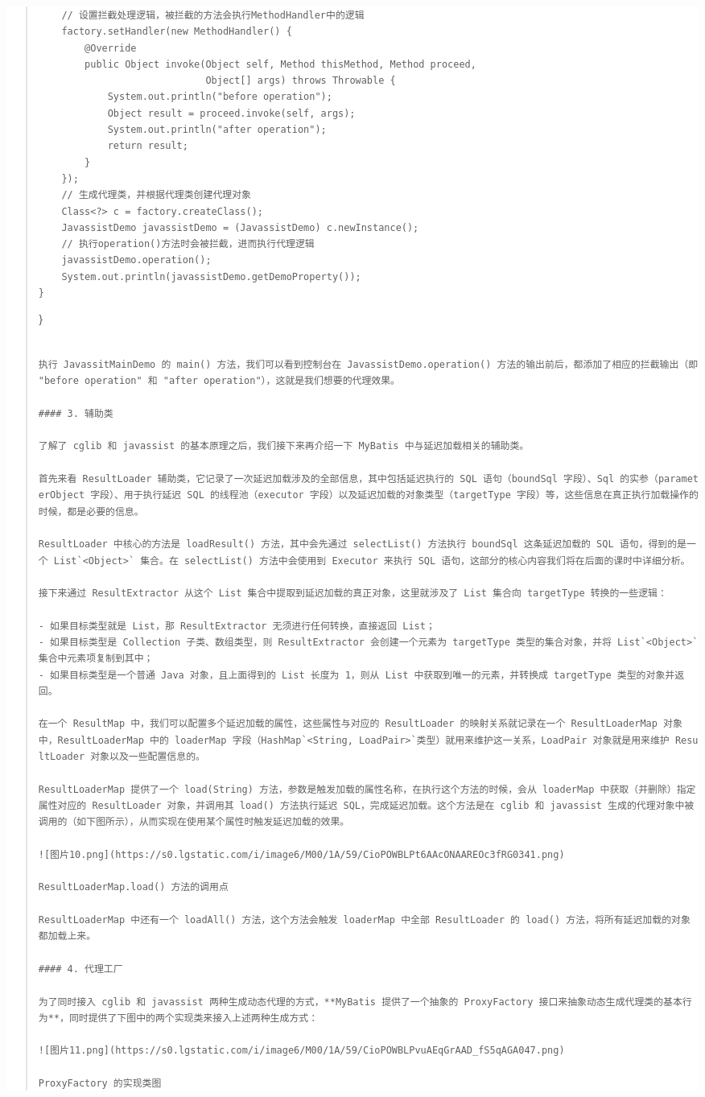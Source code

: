 >         // 设置拦截处理逻辑，被拦截的方法会执行MethodHandler中的逻辑
>         factory.setHandler(new MethodHandler() {
>             @Override
>             public Object invoke(Object self, Method thisMethod, Method proceed,
>                                  Object[] args) throws Throwable {
>                 System.out.println("before operation");
>                 Object result = proceed.invoke(self, args);
>                 System.out.println("after operation");
>                 return result;
>             }
>         });
>         // 生成代理类，并根据代理类创建代理对象
>         Class<?> c = factory.createClass();
>         JavassistDemo javassistDemo = (JavassistDemo) c.newInstance();
>         // 执行operation()方法时会被拦截，进而执行代理逻辑
>         javassistDemo.operation();
>         System.out.println(javassistDemo.getDemoProperty());
>     }
> }
> ```
>
> 执行 JavassitMainDemo 的 main() 方法，我们可以看到控制台在 JavassistDemo.operation() 方法的输出前后，都添加了相应的拦截输出（即 "before operation" 和 "after operation"），这就是我们想要的代理效果。
>
> #### 3. 辅助类
>
> 了解了 cglib 和 javassist 的基本原理之后，我们接下来再介绍一下 MyBatis 中与延迟加载相关的辅助类。
>
> 首先来看 ResultLoader 辅助类，它记录了一次延迟加载涉及的全部信息，其中包括延迟执行的 SQL 语句（boundSql 字段）、Sql 的实参（parameterObject 字段）、用于执行延迟 SQL 的线程池（executor 字段）以及延迟加载的对象类型（targetType 字段）等，这些信息在真正执行加载操作的时候，都是必要的信息。
>
> ResultLoader 中核心的方法是 loadResult() 方法，其中会先通过 selectList() 方法执行 boundSql 这条延迟加载的 SQL 语句，得到的是一个 List`<Object>` 集合。在 selectList() 方法中会使用到 Executor 来执行 SQL 语句，这部分的核心内容我们将在后面的课时中详细分析。
>
> 接下来通过 ResultExtractor 从这个 List 集合中提取到延迟加载的真正对象，这里就涉及了 List 集合向 targetType 转换的一些逻辑：
>
> - 如果目标类型就是 List，那 ResultExtractor 无须进行任何转换，直接返回 List；
> - 如果目标类型是 Collection 子类、数组类型，则 ResultExtractor 会创建一个元素为 targetType 类型的集合对象，并将 List`<Object>` 集合中元素项复制到其中；
> - 如果目标类型是一个普通 Java 对象，且上面得到的 List 长度为 1，则从 List 中获取到唯一的元素，并转换成 targetType 类型的对象并返回。
>
> 在一个 ResultMap 中，我们可以配置多个延迟加载的属性，这些属性与对应的 ResultLoader 的映射关系就记录在一个 ResultLoaderMap 对象中，ResultLoaderMap 中的 loaderMap 字段（HashMap`<String, LoadPair>`类型）就用来维护这一关系，LoadPair 对象就是用来维护 ResultLoader 对象以及一些配置信息的。
>
> ResultLoaderMap 提供了一个 load(String) 方法，参数是触发加载的属性名称，在执行这个方法的时候，会从 loaderMap 中获取（并删除）指定属性对应的 ResultLoader 对象，并调用其 load() 方法执行延迟 SQL，完成延迟加载。这个方法是在 cglib 和 javassist 生成的代理对象中被调用的（如下图所示），从而实现在使用某个属性时触发延迟加载的效果。
>
> ![图片10.png](https://s0.lgstatic.com/i/image6/M00/1A/59/CioPOWBLPt6AAcONAAREOc3fRG0341.png)
>
> ResultLoaderMap.load() 方法的调用点
>
> ResultLoaderMap 中还有一个 loadAll() 方法，这个方法会触发 loaderMap 中全部 ResultLoader 的 load() 方法，将所有延迟加载的对象都加载上来。
>
> #### 4. 代理工厂
>
> 为了同时接入 cglib 和 javassist 两种生成动态代理的方式，**MyBatis 提供了一个抽象的 ProxyFactory 接口来抽象动态生成代理类的基本行为**，同时提供了下图中的两个实现类来接入上述两种生成方式：
>
> ![图片11.png](https://s0.lgstatic.com/i/image6/M00/1A/59/CioPOWBLPvuAEqGrAAD_fS5qAGA047.png)
>
> ProxyFactory 的实现类图